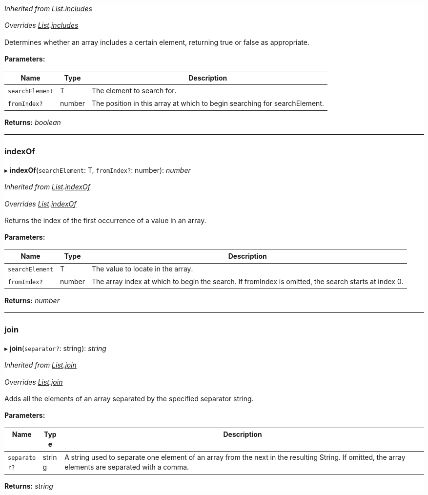 *Inherited from [List](../interfaces/types.list.md).[includes](../interfaces/types.list.md#includes)*

*Overrides [List](../interfaces/types.list.md).[includes](../interfaces/types.list.md#includes)*

Determines whether an array includes a certain element, returning true or false as appropriate.

**Parameters:**

Name | Type | Description |
------ | ------ | ------ |
`searchElement` | T | The element to search for. |
`fromIndex?` | number | The position in this array at which to begin searching for searchElement.  |

**Returns:** *boolean*

___

###  indexOf

▸ **indexOf**(`searchElement`: T, `fromIndex?`: number): *number*

*Inherited from [List](../interfaces/types.list.md).[indexOf](../interfaces/types.list.md#indexof)*

*Overrides [List](../interfaces/types.list.md).[indexOf](../interfaces/types.list.md#indexof)*

Returns the index of the first occurrence of a value in an array.

**Parameters:**

Name | Type | Description |
------ | ------ | ------ |
`searchElement` | T | The value to locate in the array. |
`fromIndex?` | number | The array index at which to begin the search. If fromIndex is omitted, the search starts at index 0.  |

**Returns:** *number*

___

###  join

▸ **join**(`separator?`: string): *string*

*Inherited from [List](../interfaces/types.list.md).[join](../interfaces/types.list.md#join)*

*Overrides [List](../interfaces/types.list.md).[join](../interfaces/types.list.md#join)*

Adds all the elements of an array separated by the specified separator string.

**Parameters:**

Name | Type | Description |
------ | ------ | ------ |
`separator?` | string | A string used to separate one element of an array from the next in the resulting String. If omitted, the array elements are separated with a comma.  |

**Returns:** *string*
